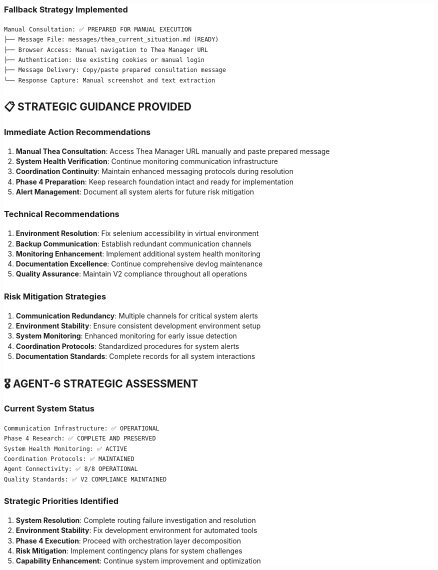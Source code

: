 ### **Fallback Strategy Implemented**
```
Manual Consultation: ✅ PREPARED FOR MANUAL EXECUTION
├── Message File: messages/thea_current_situation.md (READY)
├── Browser Access: Manual navigation to Thea Manager URL
├── Authentication: Use existing cookies or manual login
├── Message Delivery: Copy/paste prepared consultation message
└── Response Capture: Manual screenshot and text extraction
```

## 📋 **STRATEGIC GUIDANCE PROVIDED**

### **Immediate Action Recommendations**
1. **Manual Thea Consultation**: Access Thea Manager URL manually and paste prepared message
2. **System Health Verification**: Continue monitoring communication infrastructure
3. **Coordination Continuity**: Maintain enhanced messaging protocols during resolution
4. **Phase 4 Preparation**: Keep research foundation intact and ready for implementation
5. **Alert Management**: Document all system alerts for future risk mitigation

### **Technical Recommendations**
1. **Environment Resolution**: Fix selenium accessibility in virtual environment
2. **Backup Communication**: Establish redundant communication channels
3. **Monitoring Enhancement**: Implement additional system health monitoring
4. **Documentation Excellence**: Continue comprehensive devlog maintenance
5. **Quality Assurance**: Maintain V2 compliance throughout all operations

### **Risk Mitigation Strategies**
1. **Communication Redundancy**: Multiple channels for critical system alerts
2. **Environment Stability**: Ensure consistent development environment setup
3. **System Monitoring**: Enhanced monitoring for early issue detection
4. **Coordination Protocols**: Standardized procedures for system alerts
5. **Documentation Standards**: Complete records for all system interactions

## 🎖️ **AGENT-6 STRATEGIC ASSESSMENT**

### **Current System Status**
```
Communication Infrastructure: ✅ OPERATIONAL
Phase 4 Research: ✅ COMPLETE AND PRESERVED
System Health Monitoring: ✅ ACTIVE
Coordination Protocols: ✅ MAINTAINED
Agent Connectivity: ✅ 8/8 OPERATIONAL
Quality Standards: ✅ V2 COMPLIANCE MAINTAINED
```

### **Strategic Priorities Identified**
1. **System Resolution**: Complete routing failure investigation and resolution
2. **Environment Stability**: Fix development environment for automated tools
3. **Phase 4 Execution**: Proceed with orchestration layer decomposition
4. **Risk Mitigation**: Implement contingency plans for system challenges
5. **Capability Enhancement**: Continue system improvement and optimization
